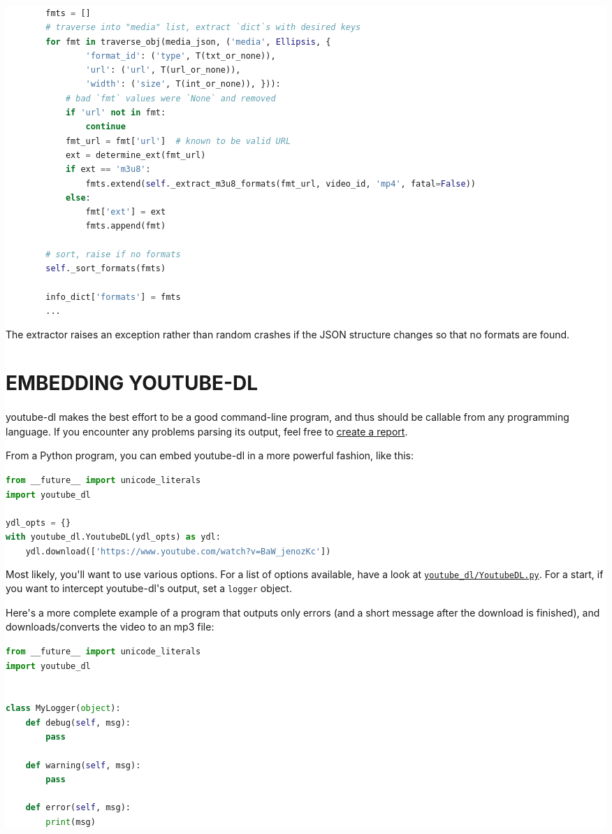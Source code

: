 ```python
        fmts = []
        # traverse into "media" list, extract `dict`s with desired keys
        for fmt in traverse_obj(media_json, ('media', Ellipsis, {
                'format_id': ('type', T(txt_or_none)),
                'url': ('url', T(url_or_none)),
                'width': ('size', T(int_or_none)), })):
            # bad `fmt` values were `None` and removed
            if 'url' not in fmt:
                continue
            fmt_url = fmt['url']  # known to be valid URL
            ext = determine_ext(fmt_url)
            if ext == 'm3u8':
                fmts.extend(self._extract_m3u8_formats(fmt_url, video_id, 'mp4', fatal=False))
            else:
                fmt['ext'] = ext
                fmts.append(fmt)

        # sort, raise if no formats
        self._sort_formats(fmts)

        info_dict['formats'] = fmts
        ...
```
The extractor raises an exception rather than random crashes if the JSON structure changes so that no formats are found.

# EMBEDDING YOUTUBE-DL

youtube-dl makes the best effort to be a good command-line program, and thus should be callable from any programming language. If you encounter any problems parsing its output, feel free to [create a report](https://github.com/ytdl-org/youtube-dl/issues/new).

From a Python program, you can embed youtube-dl in a more powerful fashion, like this:

```python
from __future__ import unicode_literals
import youtube_dl

ydl_opts = {}
with youtube_dl.YoutubeDL(ydl_opts) as ydl:
    ydl.download(['https://www.youtube.com/watch?v=BaW_jenozKc'])
```

Most likely, you'll want to use various options. For a list of options available, have a look at [`youtube_dl/YoutubeDL.py`](https://github.com/ytdl-org/youtube-dl/blob/3e4cedf9e8cd3157df2457df7274d0c842421945/youtube_dl/YoutubeDL.py#L137-L312). For a start, if you want to intercept youtube-dl's output, set a `logger` object.

Here's a more complete example of a program that outputs only errors (and a short message after the download is finished), and downloads/converts the video to an mp3 file:

```python
from __future__ import unicode_literals
import youtube_dl


class MyLogger(object):
    def debug(self, msg):
        pass

    def warning(self, msg):
        pass

    def error(self, msg):
        print(msg)
```